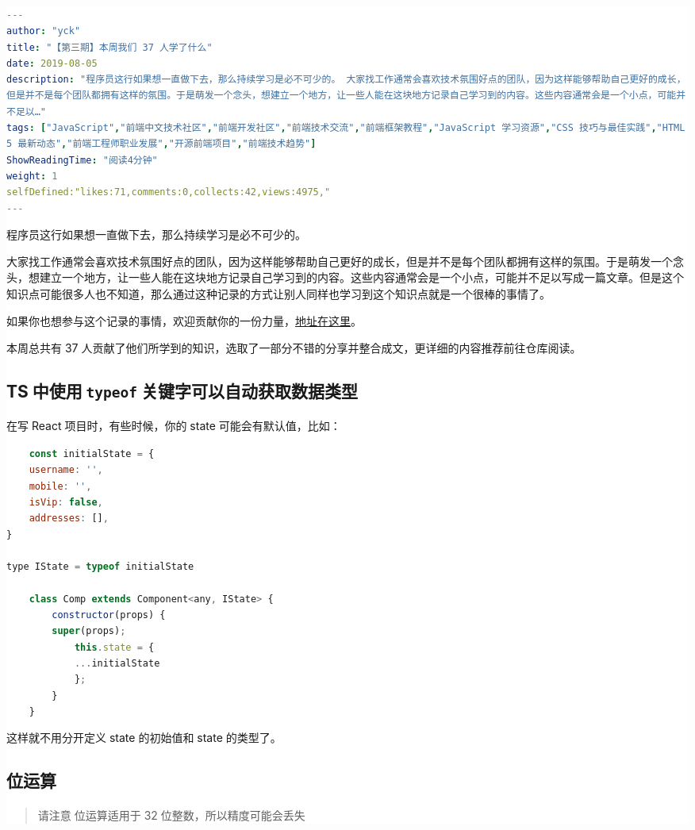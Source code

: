 ```yaml
---
author: "yck"
title: "【第三期】本周我们 37 人学了什么"
date: 2019-08-05
description: "程序员这行如果想一直做下去，那么持续学习是必不可少的。 大家找工作通常会喜欢技术氛围好点的团队，因为这样能够帮助自己更好的成长，但是并不是每个团队都拥有这样的氛围。于是萌发一个念头，想建立一个地方，让一些人能在这块地方记录自己学习到的内容。这些内容通常会是一个小点，可能并不足以…"
tags: ["JavaScript","前端中文技术社区","前端开发社区","前端技术交流","前端框架教程","JavaScript 学习资源","CSS 技巧与最佳实践","HTML5 最新动态","前端工程师职业发展","开源前端项目","前端技术趋势"]
ShowReadingTime: "阅读4分钟"
weight: 1
selfDefined:"likes:71,comments:0,collects:42,views:4975,"
---
```

程序员这行如果想一直做下去，那么持续学习是必不可少的。

大家找工作通常会喜欢技术氛围好点的团队，因为这样能够帮助自己更好的成长，但是并不是每个团队都拥有这样的氛围。于是萌发一个念头，想建立一个地方，让一些人能在这块地方记录自己学习到的内容。这些内容通常会是一个小点，可能并不足以写成一篇文章。但是这个知识点可能很多人也不知道，那么通过这种记录的方式让别人同样也学习到这个知识点就是一个很棒的事情了。

如果你也想参与这个记录的事情，欢迎贡献你的一份力量，[地址在这里](https://link.juejin.cn?target=https%3A%2F%2Fgithub.com%2FKieSun%2Ftoday-i-learned%2Fissues%2F12 "https://github.com/KieSun/today-i-learned/issues/12")。

本周总共有 37 人贡献了他们所学到的知识，选取了一部分不错的分享并整合成文，更详细的内容推荐前往仓库阅读。

TS 中使用 `typeof` 关键字可以自动获取数据类型
-----------------------------

在写 React 项目时，有些时候，你的 state 可能会有默认值，比如：

```javascript
    const initialState = {
    username: '',
    mobile: '',
    isVip: false,
    addresses: [],
}

type IState = typeof initialState

    class Comp extends Component<any, IState> {
        constructor(props) {
        super(props);
            this.state = {
            ...initialState
            };
        }
    }
```

这样就不用分开定义 state 的初始值和 state 的类型了。

位运算
---

> 请注意 位运算适用于 32 位整数，所以精度可能会丢失
